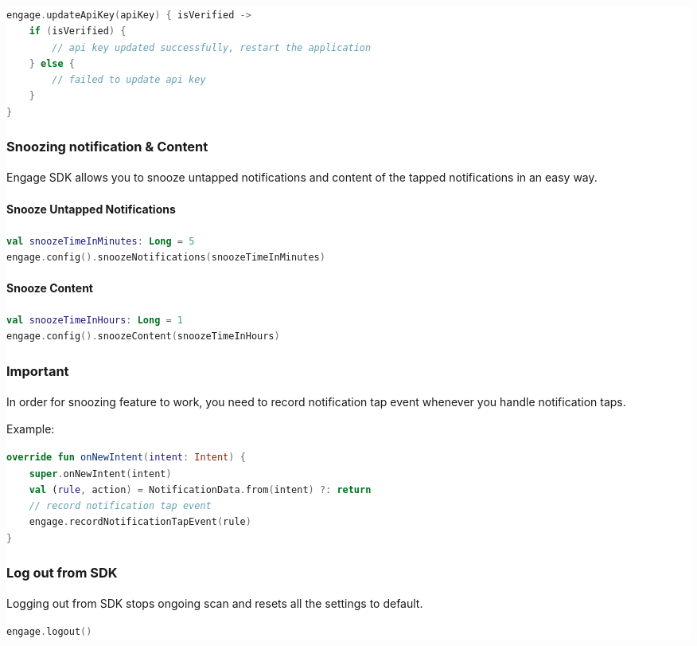 

```kotlin
engage.updateApiKey(apiKey) { isVerified ->
    if (isVerified) {
        // api key updated successfully, restart the application
    } else {
        // failed to update api key
    }
}
```

### Snoozing notification & Content

Engage SDK allows you to snooze untapped notifications and content of the tapped notifications in an easy way.

#### Snooze Untapped Notifications

```kotlin
val snoozeTimeInMinutes: Long = 5
engage.config().snoozeNotifications(snoozeTimeInMinutes)
```

#### Snooze Content

```kotlin
val snoozeTimeInHours: Long = 1
engage.config().snoozeContent(snoozeTimeInHours)
```

### Important
In order for snoozing feature to work, you need to record notification tap event whenever you handle notification taps.

Example:

```kotlin
override fun onNewIntent(intent: Intent) {
    super.onNewIntent(intent)
    val (rule, action) = NotificationData.from(intent) ?: return
    // record notification tap event
    engage.recordNotificationTapEvent(rule)
}
```

### Log out from SDK

Logging out from SDK stops ongoing scan and resets all the settings to default.

```kotlin
engage.logout()
```
